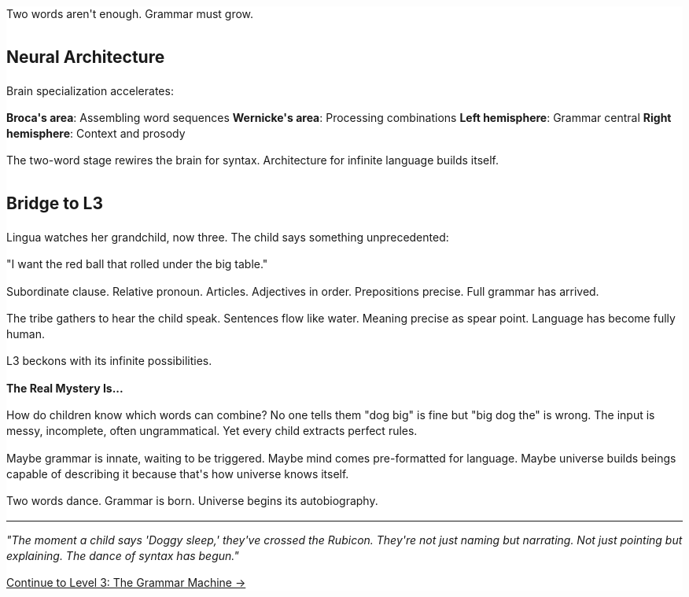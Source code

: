 Two words aren't enough. Grammar must grow.

## Neural Architecture

Brain specialization accelerates:

**Broca's area**: Assembling word sequences
**Wernicke's area**: Processing combinations
**Left hemisphere**: Grammar central
**Right hemisphere**: Context and prosody

The two-word stage rewires the brain for syntax. Architecture for infinite language builds itself.

## Bridge to L3

Lingua watches her grandchild, now three. The child says something unprecedented:

"I want the red ball that rolled under the big table."

Subordinate clause. Relative pronoun. Articles. Adjectives in order. Prepositions precise. Full grammar has arrived.

The tribe gathers to hear the child speak. Sentences flow like water. Meaning precise as spear point. Language has become fully human.

L3 beckons with its infinite possibilities.

**The Real Mystery Is...**

How do children know which words can combine? No one tells them "dog big" is fine but "big dog the" is wrong. The input is messy, incomplete, often ungrammatical. Yet every child extracts perfect rules.

Maybe grammar is innate, waiting to be triggered. Maybe mind comes pre-formatted for language. Maybe universe builds beings capable of describing it because that's how universe knows itself.

Two words dance. Grammar is born. Universe begins its autobiography.

---

*"The moment a child says 'Doggy sleep,' they've crossed the Rubicon. They're not just naming but narrating. Not just pointing but explaining. The dance of syntax has begun."*

[Continue to Level 3: The Grammar Machine →](L3_Grammar_Machine.md)